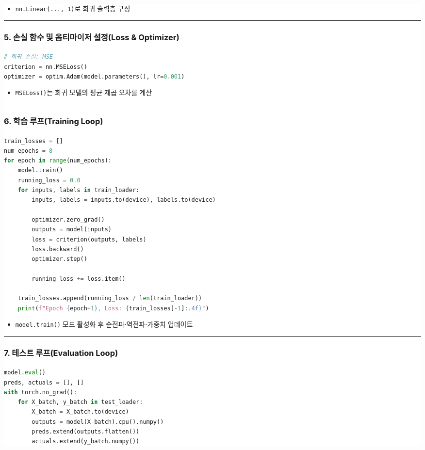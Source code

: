 
- `nn.Linear(..., 1)`로 회귀 출력층 구성

---

### 5. 손실 함수 및 옵티마이저 설정(Loss & Optimizer)

```python
# 회귀 손실: MSE
criterion = nn.MSELoss()
optimizer = optim.Adam(model.parameters(), lr=0.001)
```

- `MSELoss()`는 회귀 모델의 평균 제곱 오차를 계산

---

### 6. 학습 루프(Training Loop)

```python
train_losses = []
num_epochs = 8
for epoch in range(num_epochs):
    model.train()
    running_loss = 0.0
    for inputs, labels in train_loader:
        inputs, labels = inputs.to(device), labels.to(device)

        optimizer.zero_grad()
        outputs = model(inputs)
        loss = criterion(outputs, labels)
        loss.backward()
        optimizer.step()

        running_loss += loss.item()

    train_losses.append(running_loss / len(train_loader))
    print(f"Epoch {epoch+1}, Loss: {train_losses[-1]:.4f}")
```

- `model.train()` 모드 활성화 후 순전파·역전파·가중치 업데이트

---

### 7. 테스트 루프(Evaluation Loop)

```python
model.eval()
preds, actuals = [], []
with torch.no_grad():
    for X_batch, y_batch in test_loader:
        X_batch = X_batch.to(device)
        outputs = model(X_batch).cpu().numpy()
        preds.extend(outputs.flatten())
        actuals.extend(y_batch.numpy())
```
